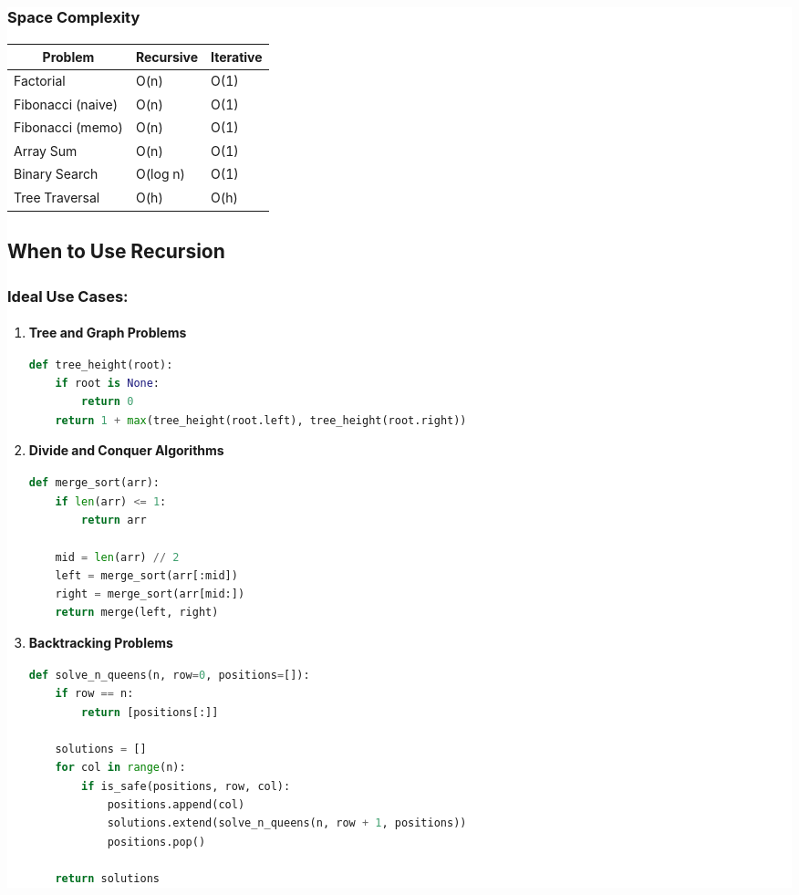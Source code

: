 ### Space Complexity
| Problem | Recursive | Iterative |
|---------|-----------|-----------|
| Factorial | O(n) | O(1) |
| Fibonacci (naive) | O(n) | O(1) |
| Fibonacci (memo) | O(n) | O(1) |
| Array Sum | O(n) | O(1) |
| Binary Search | O(log n) | O(1) |
| Tree Traversal | O(h) | O(h) |

## When to Use Recursion

### Ideal Use Cases:

1. **Tree and Graph Problems**
   ```python
   def tree_height(root):
       if root is None:
           return 0
       return 1 + max(tree_height(root.left), tree_height(root.right))
   ```

2. **Divide and Conquer Algorithms**
   ```python
   def merge_sort(arr):
       if len(arr) <= 1:
           return arr
       
       mid = len(arr) // 2
       left = merge_sort(arr[:mid])
       right = merge_sort(arr[mid:])
       return merge(left, right)
   ```

3. **Backtracking Problems**
   ```python
   def solve_n_queens(n, row=0, positions=[]):
       if row == n:
           return [positions[:]]
       
       solutions = []
       for col in range(n):
           if is_safe(positions, row, col):
               positions.append(col)
               solutions.extend(solve_n_queens(n, row + 1, positions))
               positions.pop()
       
       return solutions
   ```
